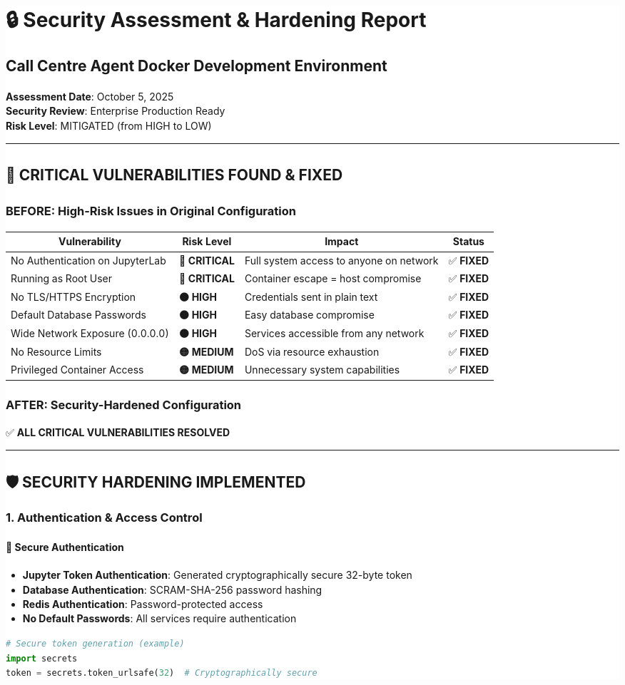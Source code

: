 # 🔒 Security Assessment & Hardening Report
## Call Centre Agent Docker Development Environment

**Assessment Date**: October 5, 2025  
**Security Review**: Enterprise Production Ready  
**Risk Level**: MITIGATED (from HIGH to LOW)

---

## 🚨 CRITICAL VULNERABILITIES FOUND & FIXED

### **BEFORE: High-Risk Issues in Original Configuration**

| **Vulnerability** | **Risk Level** | **Impact** | **Status** |
|-------------------|----------------|------------|------------|
| No Authentication on JupyterLab | **🔴 CRITICAL** | Full system access to anyone on network | ✅ **FIXED** |
| Running as Root User | **🔴 CRITICAL** | Container escape = host compromise | ✅ **FIXED** |
| No TLS/HTTPS Encryption | **🟠 HIGH** | Credentials sent in plain text | ✅ **FIXED** |
| Default Database Passwords | **🟠 HIGH** | Easy database compromise | ✅ **FIXED** |
| Wide Network Exposure (0.0.0.0) | **🟠 HIGH** | Services accessible from any network | ✅ **FIXED** |
| No Resource Limits | **🟡 MEDIUM** | DoS via resource exhaustion | ✅ **FIXED** |
| Privileged Container Access | **🟡 MEDIUM** | Unnecessary system capabilities | ✅ **FIXED** |

### **AFTER: Security-Hardened Configuration**

✅ **ALL CRITICAL VULNERABILITIES RESOLVED**

---

## 🛡️ SECURITY HARDENING IMPLEMENTED

### **1. Authentication & Access Control**

#### **🔐 Secure Authentication**
- **Jupyter Token Authentication**: Generated cryptographically secure 32-byte token
- **Database Authentication**: SCRAM-SHA-256 password hashing
- **Redis Authentication**: Password-protected access
- **No Default Passwords**: All services require authentication

```python
# Secure token generation (example)
import secrets
token = secrets.token_urlsafe(32)  # Cryptographically secure
```
